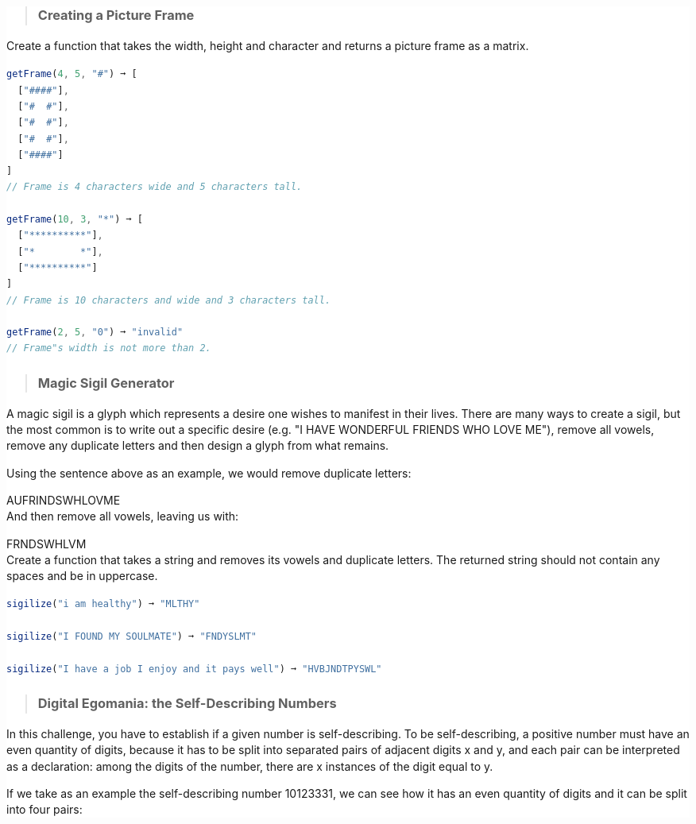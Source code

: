 > ### Creating a Picture Frame
Create a function that takes the width, height and character and returns a picture frame as a matrix.

```js
getFrame(4, 5, "#") ➞ [
  ["####"],
  ["#  #"],
  ["#  #"],
  ["#  #"],
  ["####"]
]
// Frame is 4 characters wide and 5 characters tall.

getFrame(10, 3, "*") ➞ [
  ["**********"],
  ["*        *"],
  ["**********"]
]
// Frame is 10 characters and wide and 3 characters tall.

getFrame(2, 5, "0") ➞ "invalid"
// Frame"s width is not more than 2.
```

> ### Magic Sigil Generator
A magic sigil is a glyph which represents a desire one wishes to manifest in their lives. There are many ways to create a sigil, but the most common is to write out a specific desire (e.g. "I HAVE WONDERFUL FRIENDS WHO LOVE ME"), remove all vowels, remove any duplicate letters and then design a glyph from what remains.

Using the sentence above as an example, we would remove duplicate letters:
 
AUFRINDSWHLOVME  
And then remove all vowels, leaving us with:

FRNDSWHLVM  
Create a function that takes a string and removes its vowels and duplicate letters. The returned string should not contain any spaces and be in uppercase.

```js
sigilize("i am healthy") ➞ "MLTHY"

sigilize("I FOUND MY SOULMATE") ➞ "FNDYSLMT"

sigilize("I have a job I enjoy and it pays well") ➞ "HVBJNDTPYSWL"
```

> ### Digital Egomania: the Self-Describing Numbers
In this challenge, you have to establish if a given number is self-describing. To be self-describing, a positive number must have an even quantity of digits, because it has to be split into separated pairs of adjacent digits x and y, and each pair can be interpreted as a declaration: among the digits of the number, there are x instances of the digit equal to y.

If we take as an example the self-describing number 10123331, we can see how it has an even quantity of digits and it can be split into four pairs:
